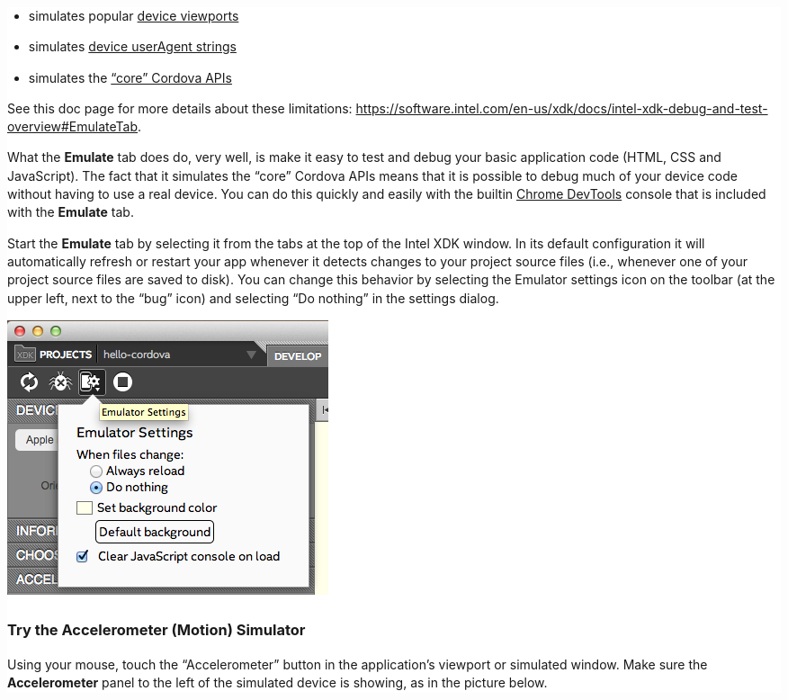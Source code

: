 -   simulates popular [device viewports][5]

-   simulates [device userAgent strings][6]

-   simulates the [“core” Cordova APIs][7]

[5]: <http://www.quirksmode.org/mobile/viewports.html>
[6]: <http://www.useragentstring.com/>
[7]: <http://cordova.apache.org/docs/en/5.0.0/cordova_plugins_pluginapis.md.html#Plugin%20APIs>

See this doc page for more details about these limitations:
<https://software.intel.com/en-us/xdk/docs/intel-xdk-debug-and-test-overview#EmulateTab>.

What the **Emulate** tab does do, very well, is make it easy to test and debug
your basic application code (HTML, CSS and JavaScript). The fact that it
simulates the “core” Cordova APIs means that it is possible to debug much of
your device code without having to use a real device. You can do this quickly
and easily with the builtin [Chrome DevTools][8] console that is included with
the **Emulate** tab.

[8]: <https://developer.chrome.com/devtools>

Start the **Emulate** tab by selecting it from the tabs at the top of the Intel
XDK window. In its default configuration it will automatically refresh or
restart your app whenever it detects changes to your project source files (i.e.,
whenever one of your project source files are saved to disk). You can change
this behavior by selecting the Emulator settings icon on the toolbar (at the
upper left, next to the “bug” icon) and selecting “Do nothing” in the settings
dialog.

![](<emulate-settings.png>)

### Try the Accelerometer (Motion) Simulator

Using your mouse, touch the “Accelerometer” button in the application’s viewport
or simulated window. Make sure the **Accelerometer** panel to the left of the
simulated device is showing, as in the picture below.


[1]: <https://software.intel.com/en-us/xdk/docs/intel-xdk-debug-and-test-overview>
[2]: <https://play.google.com/store/apps/details?id=com.intel.html5tools.apppreview>
[3]: <http://xdk.intel.com>
[4]: <https://github.com/adobe/brackets/wiki/How-to-Use-Brackets>
[9]: <https://github.com/apache/cordova-plugin-device-motion/>
[Intel XDK accelerometer plugin]: <https://github.com/01org/cordova-plugin-intel-xdk-accelerometer>
[HTML5 device orientation API]: <http://www.html5rocks.com/en/tutorials/device/orientation/>
[HTML5 device orientation API]: <http://www.html5rocks.com/en/tutorials/device/orientation/>
[10]: <https://developer.chrome.com/devtools>
[11]: <https://developer.chrome.com/devtools>
[12]: <https://software.intel.com/en-us/xdk/docs/configuring-your-windows-usb-android-debug-connection-for-the-intel-xdk>